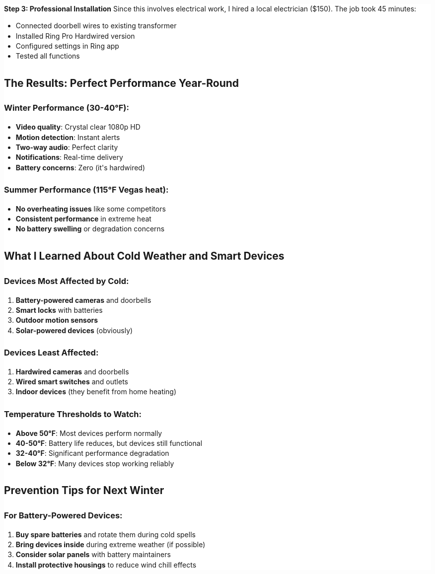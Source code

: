 **Step 3: Professional Installation**
Since this involves electrical work, I hired a local electrician ($150). The job took 45 minutes:
- Connected doorbell wires to existing transformer
- Installed Ring Pro Hardwired version  
- Configured settings in Ring app
- Tested all functions

## **The Results: Perfect Performance Year-Round**

### **Winter Performance (30-40°F):**
- **Video quality**: Crystal clear 1080p HD
- **Motion detection**: Instant alerts
- **Two-way audio**: Perfect clarity
- **Notifications**: Real-time delivery
- **Battery concerns**: Zero (it's hardwired)

### **Summer Performance (115°F Vegas heat):**
- **No overheating issues** like some competitors
- **Consistent performance** in extreme heat
- **No battery swelling** or degradation concerns

## **What I Learned About Cold Weather and Smart Devices**

### **Devices Most Affected by Cold:**
1. **Battery-powered cameras** and doorbells
2. **Smart locks** with batteries
3. **Outdoor motion sensors**
4. **Solar-powered devices** (obviously)

### **Devices Least Affected:**
1. **Hardwired cameras** and doorbells
2. **Wired smart switches** and outlets
3. **Indoor devices** (they benefit from home heating)

### **Temperature Thresholds to Watch:**
- **Above 50°F**: Most devices perform normally
- **40-50°F**: Battery life reduces, but devices still functional  
- **32-40°F**: Significant performance degradation
- **Below 32°F**: Many devices stop working reliably

## **Prevention Tips for Next Winter**

### **For Battery-Powered Devices:**
1. **Buy spare batteries** and rotate them during cold spells
2. **Bring devices inside** during extreme weather (if possible)
3. **Consider solar panels** with battery maintainers
4. **Install protective housings** to reduce wind chill effects
